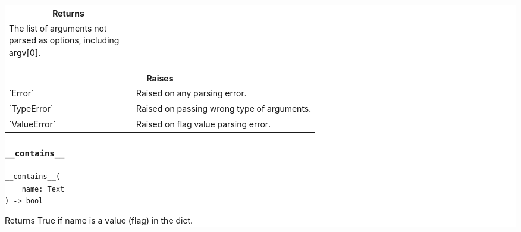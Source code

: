 


 <table class="responsive fixed orange">
<colgroup><col width="214px"><col></colgroup>
<tr><th colspan="2">Returns</th></tr>
<tr class="alt">
<td colspan="2">
The list of arguments not parsed as options, including argv[0].
</td>
</tr>

</table>




 <table class="responsive fixed orange">
<colgroup><col width="214px"><col></colgroup>
<tr><th colspan="2">Raises</th></tr>

<tr>
<td>
`Error`
</td>
<td>
Raised on any parsing error.
</td>
</tr><tr>
<td>
`TypeError`
</td>
<td>
Raised on passing wrong type of arguments.
</td>
</tr><tr>
<td>
`ValueError`
</td>
<td>
Raised on flag value parsing error.
</td>
</tr>
</table>



<h3 id="__contains__"><code>__contains__</code></h3>

<pre class="devsite-click-to-copy prettyprint lang-py tfo-signature-link">
<code>__contains__(
    name: Text
) -> bool
</code></pre>

Returns True if name is a value (flag) in the dict.

